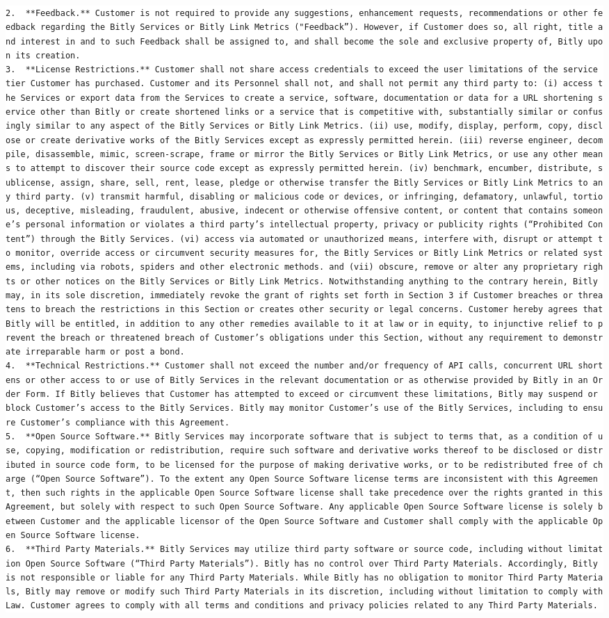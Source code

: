     2.  **Feedback.** Customer is not required to provide any suggestions, enhancement requests, recommendations or other feedback regarding the Bitly Services or Bitly Link Metrics ("Feedback”). However, if Customer does so, all right, title and interest in and to such Feedback shall be assigned to, and shall become the sole and exclusive property of, Bitly upon its creation.
    3.  **License Restrictions.** Customer shall not share access credentials to exceed the user limitations of the service tier Customer has purchased. Customer and its Personnel shall not, and shall not permit any third party to: (i) access the Services or export data from the Services to create a service, software, documentation or data for a URL shortening service other than Bitly or create shortened links or a service that is competitive with, substantially similar or confusingly similar to any aspect of the Bitly Services or Bitly Link Metrics. (ii) use, modify, display, perform, copy, disclose or create derivative works of the Bitly Services except as expressly permitted herein. (iii) reverse engineer, decompile, disassemble, mimic, screen-scrape, frame or mirror the Bitly Services or Bitly Link Metrics, or use any other means to attempt to discover their source code except as expressly permitted herein. (iv) benchmark, encumber, distribute, sublicense, assign, share, sell, rent, lease, pledge or otherwise transfer the Bitly Services or Bitly Link Metrics to any third party. (v) transmit harmful, disabling or malicious code or devices, or infringing, defamatory, unlawful, tortious, deceptive, misleading, fraudulent, abusive, indecent or otherwise offensive content, or content that contains someone’s personal information or violates a third party’s intellectual property, privacy or publicity rights (“Prohibited Content”) through the Bitly Services. (vi) access via automated or unauthorized means, interfere with, disrupt or attempt to monitor, override access or circumvent security measures for, the Bitly Services or Bitly Link Metrics or related systems, including via robots, spiders and other electronic methods. and (vii) obscure, remove or alter any proprietary rights or other notices on the Bitly Services or Bitly Link Metrics. Notwithstanding anything to the contrary herein, Bitly may, in its sole discretion, immediately revoke the grant of rights set forth in Section 3 if Customer breaches or threatens to breach the restrictions in this Section or creates other security or legal concerns. Customer hereby agrees that Bitly will be entitled, in addition to any other remedies available to it at law or in equity, to injunctive relief to prevent the breach or threatened breach of Customer’s obligations under this Section, without any requirement to demonstrate irreparable harm or post a bond.
    4.  **Technical Restrictions.** Customer shall not exceed the number and/or frequency of API calls, concurrent URL shortens or other access to or use of Bitly Services in the relevant documentation or as otherwise provided by Bitly in an Order Form. If Bitly believes that Customer has attempted to exceed or circumvent these limitations, Bitly may suspend or block Customer’s access to the Bitly Services. Bitly may monitor Customer’s use of the Bitly Services, including to ensure Customer’s compliance with this Agreement.
    5.  **Open Source Software.** Bitly Services may incorporate software that is subject to terms that, as a condition of use, copying, modification or redistribution, require such software and derivative works thereof to be disclosed or distributed in source code form, to be licensed for the purpose of making derivative works, or to be redistributed free of charge (“Open Source Software”). To the extent any Open Source Software license terms are inconsistent with this Agreement, then such rights in the applicable Open Source Software license shall take precedence over the rights granted in this Agreement, but solely with respect to such Open Source Software. Any applicable Open Source Software license is solely between Customer and the applicable licensor of the Open Source Software and Customer shall comply with the applicable Open Source Software license.
    6.  **Third Party Materials.** Bitly Services may utilize third party software or source code, including without limitation Open Source Software (“Third Party Materials”). Bitly has no control over Third Party Materials. Accordingly, Bitly is not responsible or liable for any Third Party Materials. While Bitly has no obligation to monitor Third Party Materials, Bitly may remove or modify such Third Party Materials in its discretion, including without limitation to comply with Law. Customer agrees to comply with all terms and conditions and privacy policies related to any Third Party Materials.